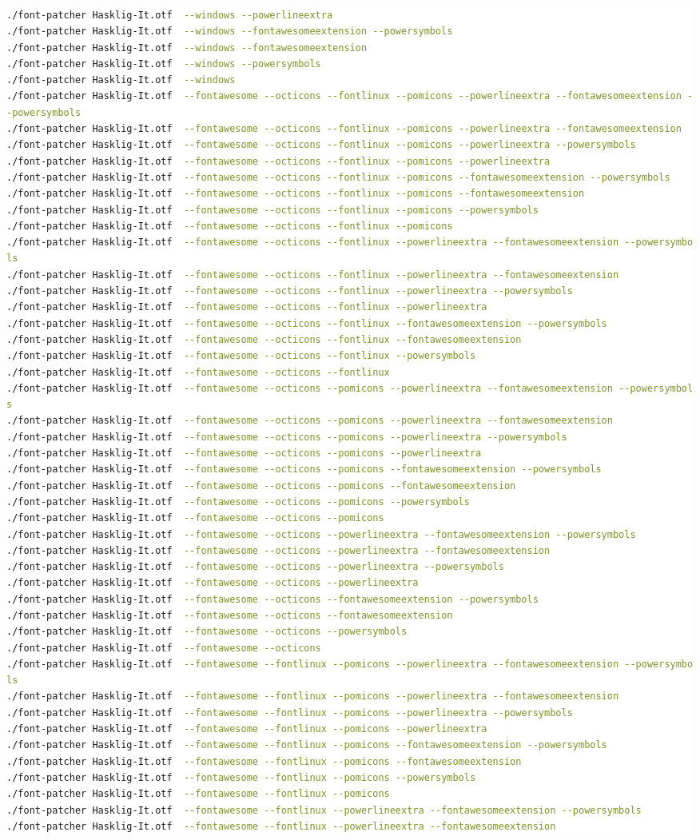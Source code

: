 ```sh
./font-patcher Hasklig-It.otf  --windows --powerlineextra
./font-patcher Hasklig-It.otf  --windows --fontawesomeextension --powersymbols
./font-patcher Hasklig-It.otf  --windows --fontawesomeextension
./font-patcher Hasklig-It.otf  --windows --powersymbols
./font-patcher Hasklig-It.otf  --windows
./font-patcher Hasklig-It.otf  --fontawesome --octicons --fontlinux --pomicons --powerlineextra --fontawesomeextension --powersymbols
./font-patcher Hasklig-It.otf  --fontawesome --octicons --fontlinux --pomicons --powerlineextra --fontawesomeextension
./font-patcher Hasklig-It.otf  --fontawesome --octicons --fontlinux --pomicons --powerlineextra --powersymbols
./font-patcher Hasklig-It.otf  --fontawesome --octicons --fontlinux --pomicons --powerlineextra
./font-patcher Hasklig-It.otf  --fontawesome --octicons --fontlinux --pomicons --fontawesomeextension --powersymbols
./font-patcher Hasklig-It.otf  --fontawesome --octicons --fontlinux --pomicons --fontawesomeextension
./font-patcher Hasklig-It.otf  --fontawesome --octicons --fontlinux --pomicons --powersymbols
./font-patcher Hasklig-It.otf  --fontawesome --octicons --fontlinux --pomicons
./font-patcher Hasklig-It.otf  --fontawesome --octicons --fontlinux --powerlineextra --fontawesomeextension --powersymbols
./font-patcher Hasklig-It.otf  --fontawesome --octicons --fontlinux --powerlineextra --fontawesomeextension
./font-patcher Hasklig-It.otf  --fontawesome --octicons --fontlinux --powerlineextra --powersymbols
./font-patcher Hasklig-It.otf  --fontawesome --octicons --fontlinux --powerlineextra
./font-patcher Hasklig-It.otf  --fontawesome --octicons --fontlinux --fontawesomeextension --powersymbols
./font-patcher Hasklig-It.otf  --fontawesome --octicons --fontlinux --fontawesomeextension
./font-patcher Hasklig-It.otf  --fontawesome --octicons --fontlinux --powersymbols
./font-patcher Hasklig-It.otf  --fontawesome --octicons --fontlinux
./font-patcher Hasklig-It.otf  --fontawesome --octicons --pomicons --powerlineextra --fontawesomeextension --powersymbols
./font-patcher Hasklig-It.otf  --fontawesome --octicons --pomicons --powerlineextra --fontawesomeextension
./font-patcher Hasklig-It.otf  --fontawesome --octicons --pomicons --powerlineextra --powersymbols
./font-patcher Hasklig-It.otf  --fontawesome --octicons --pomicons --powerlineextra
./font-patcher Hasklig-It.otf  --fontawesome --octicons --pomicons --fontawesomeextension --powersymbols
./font-patcher Hasklig-It.otf  --fontawesome --octicons --pomicons --fontawesomeextension
./font-patcher Hasklig-It.otf  --fontawesome --octicons --pomicons --powersymbols
./font-patcher Hasklig-It.otf  --fontawesome --octicons --pomicons
./font-patcher Hasklig-It.otf  --fontawesome --octicons --powerlineextra --fontawesomeextension --powersymbols
./font-patcher Hasklig-It.otf  --fontawesome --octicons --powerlineextra --fontawesomeextension
./font-patcher Hasklig-It.otf  --fontawesome --octicons --powerlineextra --powersymbols
./font-patcher Hasklig-It.otf  --fontawesome --octicons --powerlineextra
./font-patcher Hasklig-It.otf  --fontawesome --octicons --fontawesomeextension --powersymbols
./font-patcher Hasklig-It.otf  --fontawesome --octicons --fontawesomeextension
./font-patcher Hasklig-It.otf  --fontawesome --octicons --powersymbols
./font-patcher Hasklig-It.otf  --fontawesome --octicons
./font-patcher Hasklig-It.otf  --fontawesome --fontlinux --pomicons --powerlineextra --fontawesomeextension --powersymbols
./font-patcher Hasklig-It.otf  --fontawesome --fontlinux --pomicons --powerlineextra --fontawesomeextension
./font-patcher Hasklig-It.otf  --fontawesome --fontlinux --pomicons --powerlineextra --powersymbols
./font-patcher Hasklig-It.otf  --fontawesome --fontlinux --pomicons --powerlineextra
./font-patcher Hasklig-It.otf  --fontawesome --fontlinux --pomicons --fontawesomeextension --powersymbols
./font-patcher Hasklig-It.otf  --fontawesome --fontlinux --pomicons --fontawesomeextension
./font-patcher Hasklig-It.otf  --fontawesome --fontlinux --pomicons --powersymbols
./font-patcher Hasklig-It.otf  --fontawesome --fontlinux --pomicons
./font-patcher Hasklig-It.otf  --fontawesome --fontlinux --powerlineextra --fontawesomeextension --powersymbols
./font-patcher Hasklig-It.otf  --fontawesome --fontlinux --powerlineextra --fontawesomeextension
```